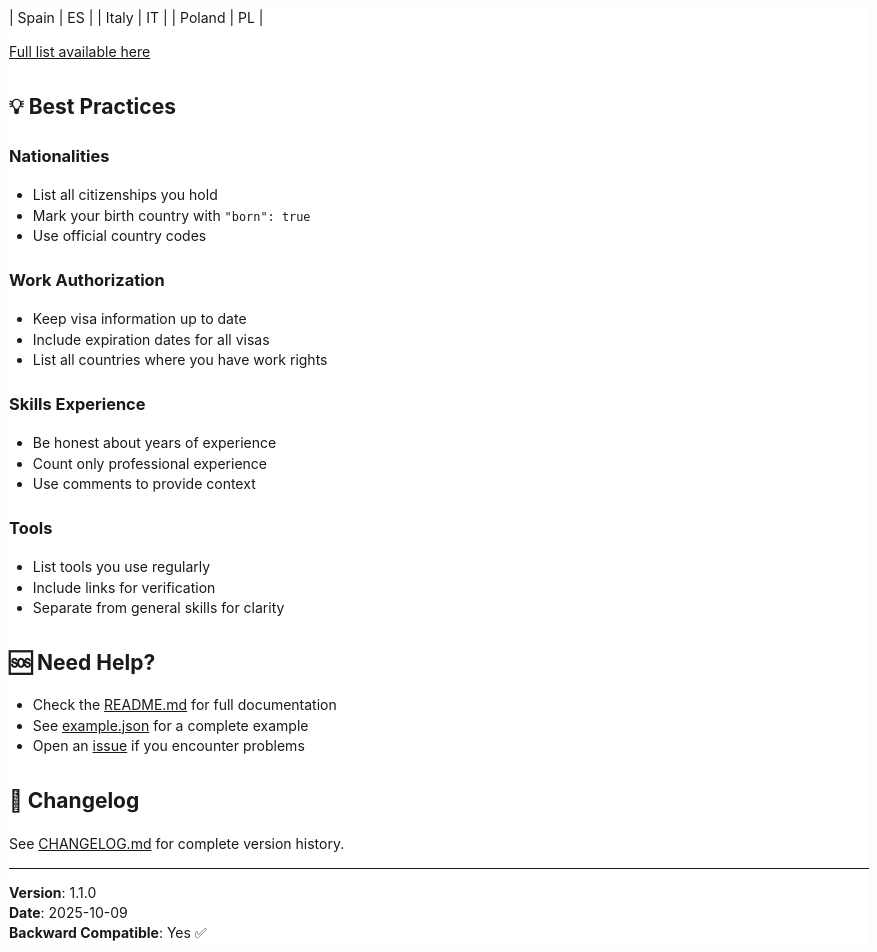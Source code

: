| Spain | ES |
| Italy | IT |
| Poland | PL |

[Full list available here](https://en.wikipedia.org/wiki/ISO_3166-1_alpha-2)

## 💡 Best Practices

### Nationalities
- List all citizenships you hold
- Mark your birth country with `"born": true`
- Use official country codes

### Work Authorization
- Keep visa information up to date
- Include expiration dates for all visas
- List all countries where you have work rights

### Skills Experience
- Be honest about years of experience
- Count only professional experience
- Use comments to provide context

### Tools
- List tools you use regularly
- Include links for verification
- Separate from general skills for clarity

## 🆘 Need Help?

- Check the [README.md](./README.md) for full documentation
- See [example.json](./example.json) for a complete example
- Open an [issue](https://github.com/tradik/schema-resume/issues) if you encounter problems

## 📝 Changelog

See [CHANGELOG.md](./CHANGELOG.md) for complete version history.

---

**Version**: 1.1.0  
**Date**: 2025-10-09  
**Backward Compatible**: Yes ✅
